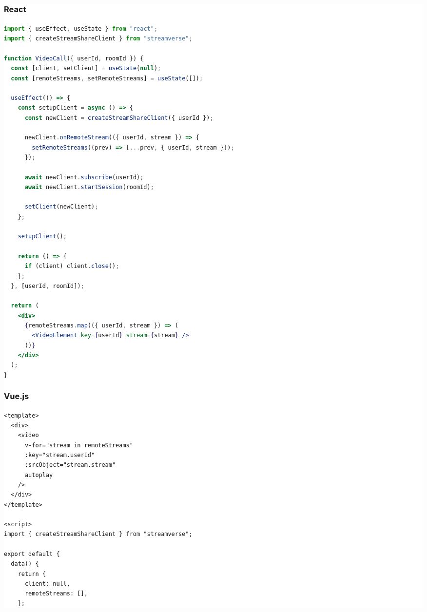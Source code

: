 ### React

```jsx
import { useEffect, useState } from "react";
import { createStreamShareClient } from "streamverse";

function VideoCall({ userId, roomId }) {
  const [client, setClient] = useState(null);
  const [remoteStreams, setRemoteStreams] = useState([]);

  useEffect(() => {
    const setupClient = async () => {
      const newClient = createStreamShareClient({ userId });

      newClient.onRemoteStream(({ userId, stream }) => {
        setRemoteStreams((prev) => [...prev, { userId, stream }]);
      });

      await newClient.subscribe(userId);
      await newClient.startSession(roomId);

      setClient(newClient);
    };

    setupClient();

    return () => {
      if (client) client.close();
    };
  }, [userId, roomId]);

  return (
    <div>
      {remoteStreams.map(({ userId, stream }) => (
        <VideoElement key={userId} stream={stream} />
      ))}
    </div>
  );
}
```

### Vue.js

```vue
<template>
  <div>
    <video
      v-for="stream in remoteStreams"
      :key="stream.userId"
      :srcObject="stream.stream"
      autoplay
    />
  </div>
</template>

<script>
import { createStreamShareClient } from "streamverse";

export default {
  data() {
    return {
      client: null,
      remoteStreams: [],
    };
```